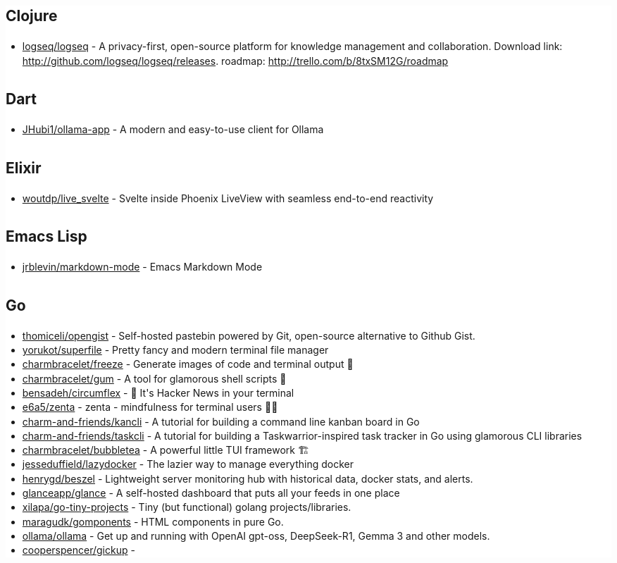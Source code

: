 ## Clojure 

- [logseq/logseq](https://github.com/logseq/logseq) - A privacy-first, open-source platform for knowledge management and collaboration. Download link:  http://github.com/logseq/logseq/releases. roadmap: http://trello.com/b/8txSM12G/roadmap

## Dart 

- [JHubi1/ollama-app](https://github.com/JHubi1/ollama-app) - A modern and easy-to-use client for Ollama

## Elixir 

- [woutdp/live_svelte](https://github.com/woutdp/live_svelte) - Svelte inside Phoenix LiveView with seamless end-to-end reactivity

## Emacs Lisp 

- [jrblevin/markdown-mode](https://github.com/jrblevin/markdown-mode) - Emacs Markdown Mode

## Go 

- [thomiceli/opengist](https://github.com/thomiceli/opengist) - Self-hosted pastebin powered by Git, open-source alternative to Github Gist.
- [yorukot/superfile](https://github.com/yorukot/superfile) - Pretty fancy and modern terminal file manager
- [charmbracelet/freeze](https://github.com/charmbracelet/freeze) - Generate images of code and terminal output 📸
- [charmbracelet/gum](https://github.com/charmbracelet/gum) - A tool for glamorous shell scripts 🎀
- [bensadeh/circumflex](https://github.com/bensadeh/circumflex) - 🌿 It's Hacker News in your terminal
- [e6a5/zenta](https://github.com/e6a5/zenta) - zenta - mindfulness for terminal users 🧘‍♂️
- [charm-and-friends/kancli](https://github.com/charm-and-friends/kancli) - A tutorial for building a command line kanban board in Go
- [charm-and-friends/taskcli](https://github.com/charm-and-friends/taskcli) - A tutorial for building a Taskwarrior-inspired task tracker in Go using glamorous CLI libraries
- [charmbracelet/bubbletea](https://github.com/charmbracelet/bubbletea) - A powerful little TUI framework 🏗
- [jesseduffield/lazydocker](https://github.com/jesseduffield/lazydocker) - The lazier way to manage everything docker
- [henrygd/beszel](https://github.com/henrygd/beszel) - Lightweight server monitoring hub with historical data, docker stats, and alerts.
- [glanceapp/glance](https://github.com/glanceapp/glance) - A self-hosted dashboard that puts all your feeds in one place
- [xilapa/go-tiny-projects](https://github.com/xilapa/go-tiny-projects) - Tiny (but functional) golang projects/libraries.
- [maragudk/gomponents](https://github.com/maragudk/gomponents) - HTML components in pure Go.
- [ollama/ollama](https://github.com/ollama/ollama) - Get up and running with OpenAI gpt-oss, DeepSeek-R1, Gemma 3 and other models.
- [cooperspencer/gickup](https://github.com/cooperspencer/gickup) - 
